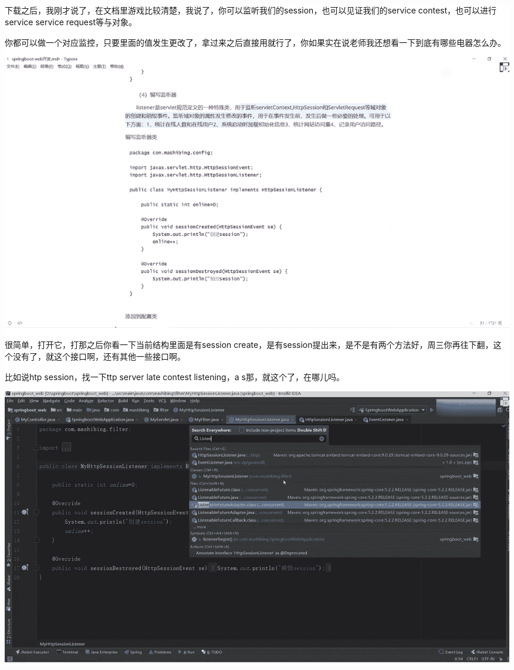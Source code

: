下载之后，我刚才说了，在文档里游戏比较清楚，我说了，你可以监听我们的session，也可以见证我们的service contest，也可以进行service service request等与对象。

你都可以做一个对应监控，只要里面的值发生更改了，拿过来之后直接用就行了，你如果实在说老师我还想看一下到底有哪些电器怎么办。



![](img/10d5b41c68fa0355b689b6ae82a88d63_116.png)

很简单，打开它，打那之后你看一下当前结构里面是有session create，是有session提出来，是不是有两个方法好，周三你再往下翻，这个没有了，就这个接口啊，还有其他一些接口啊。

比如说htp session，找一下ttp server late contest listening，a s那，就这个了，在哪儿吗。



![](img/10d5b41c68fa0355b689b6ae82a88d63_118.png)
